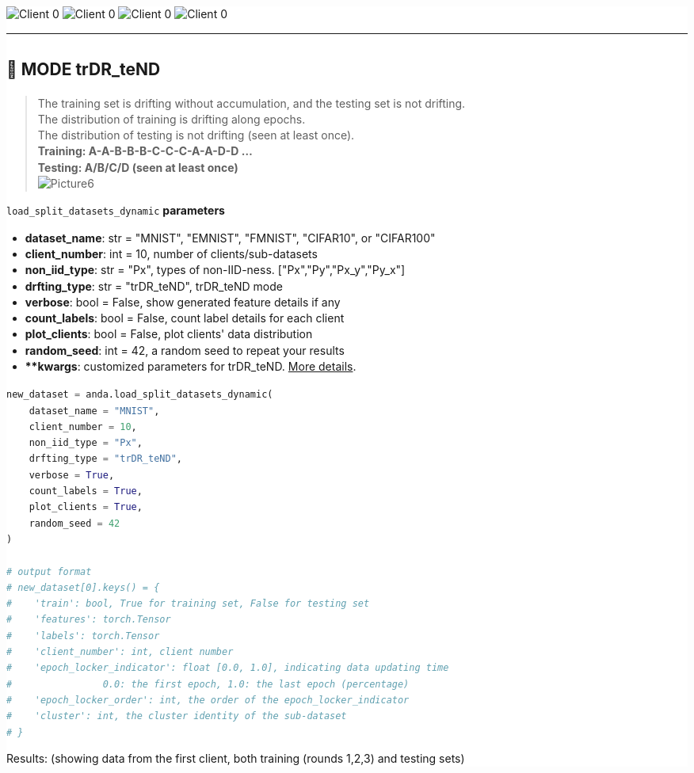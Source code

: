 <img src="https://github.com/user-attachments/assets/039331c9-2af0-4e34-85b3-b85410aff94f" alt="Client 0" width="400"/>
<img src="https://github.com/user-attachments/assets/489d9db4-261a-4442-8bdb-a4107da96e72" alt="Client 0" width="400"/>
<img src="https://github.com/user-attachments/assets/a94b362a-5da0-486b-b1c9-60acac08604f" alt="Client 0" width="400"/>
<img src="https://github.com/user-attachments/assets/c8f23411-1400-48ba-a29f-dae2e9acdb4a" alt="Client 0" width="400"/>

---

## :large_blue_diamond: MODE trDR_teND
> The training set is drifting without accumulation, and the testing set is not drifting.   
The distribution of training is drifting along epochs.   
The distribution of testing is not drifting (seen at least once).   
**Training: A-A-B-B-B-C-C-C-A-A-D-D …**   
**Testing: A/B/C/D (seen at least once)**  
![Picture6](https://github.com/user-attachments/assets/d11f2f12-9ab2-405e-af88-14a0d34cdc3a)

`load_split_datasets_dynamic` **parameters**

- **dataset_name**: str = "MNIST", "EMNIST", "FMNIST", "CIFAR10", or "CIFAR100"
- **client_number**: int = 10, number of clients/sub-datasets
- **non_iid_type**: str = "Px", types of non-IID-ness. ["Px","Py","Px_y","Py_x"]
- **drfting_type**: str = "trDR_teND", trDR_teND mode
- **verbose**: bool = False, show generated feature details if any
- **count_labels**: bool = False, count label details for each client
- **plot_clients**: bool = False, plot clients' data distribution
- **random_seed**: int = 42, a random seed to repeat your results
- **\*\*kwargs**: customized parameters for trDR_teND. [More details](dynamic_mode_guide.md).
```python
new_dataset = anda.load_split_datasets_dynamic(
    dataset_name = "MNIST",
    client_number = 10,
    non_iid_type = "Px",
    drfting_type = "trDR_teND",
    verbose = True,
    count_labels = True,
    plot_clients = True,
    random_seed = 42
)

# output format
# new_dataset[0].keys() = {
#    'train': bool, True for training set, False for testing set
#    'features': torch.Tensor
#    'labels': torch.Tensor
#    'client_number': int, client number
#    'epoch_locker_indicator': float [0.0, 1.0], indicating data updating time
#                0.0: the first epoch, 1.0: the last epoch (percentage)
#    'epoch_locker_order': int, the order of the epoch_locker_indicator 
#    'cluster': int, the cluster identity of the sub-dataset
# }
```
Results: (showing data from the first client, both training (rounds 1,2,3) and testing sets)
